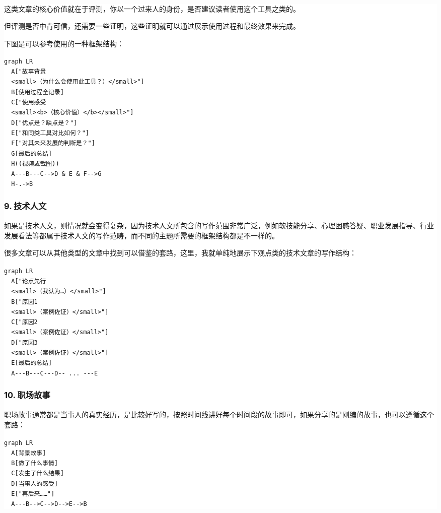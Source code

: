 这类文章的核心价值就在于评测，你以一个过来人的身份，是否建议读者使用这个工具之类的。

但评测是否中肯可信，还需要一些证明，这些证明就可以通过展示使用过程和最终效果来完成。

下图是可以参考使用的一种框架结构：

```mermaid
graph LR
  A["故事背景
  <small>（为什么会使用此工具？）</small>"]
  B[使用过程全记录]
  C["使用感受
  <small><b>（核心价值）</b></small>"]
  D["优点是？缺点是？"]
  E["和同类工具对比如何？"]
  F["对其未来发展的判断是？"]
  G[最后的总结]
  H((视频或截图))
  A---B---C-->D & E & F-->G
  H-.->B
```

### 9. 技术人文

如果是技术人文，则情况就会变得复杂，因为技术人文所包含的写作范围非常广泛，例如软技能分享、心理困惑答疑、职业发展指导、行业发展看法等都属于技术人文的写作范畴，而不同的主题所需要的框架结构都是不一样的。

很多文章可以从其他类型的文章中找到可以借鉴的套路，这里，我就单纯地展示下观点类的技术文章的写作结构：

```mermaid
graph LR
  A["论点先行
  <small>（我认为…）</small>"]
  B["原因1
  <small>（案例佐证）</small>"]
  C["原因2
  <small>（案例佐证）</small>"]
  D["原因3
  <small>（案例佐证）</small>"]
  E[最后的总结]
  A---B---C---D-- ... ---E

```

### 10. 职场故事

职场故事通常都是当事人的真实经历，是比较好写的，按照时间线讲好每个时间段的故事即可，如果分享的是刚编的故事，也可以遵循这个套路：

```mermaid
graph LR
  A[背景故事]
  B[做了什么事情]
  C[发生了什么结果]
  D[当事人的感受]
  E["再后来……"]
  A---B-->C-->D-->E-->B
```
